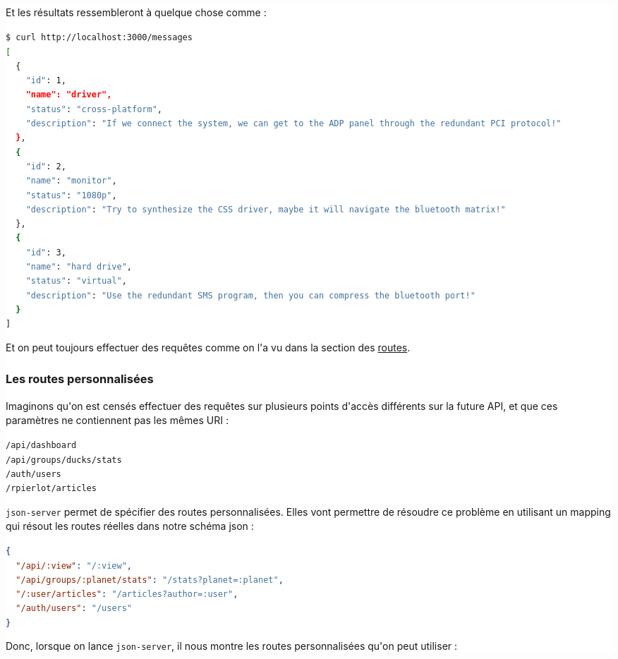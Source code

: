 Et les résultats ressembleront à quelque chose comme :

```bash
$ curl http://localhost:3000/messages
[
  {
    "id": 1,
    "name": "driver",
    "status": "cross-platform",
    "description": "If we connect the system, we can get to the ADP panel through the redundant PCI protocol!"
  },
  {
    "id": 2,
    "name": "monitor",
    "status": "1080p",
    "description": "Try to synthesize the CSS driver, maybe it will navigate the bluetooth matrix!"
  },
  {
    "id": 3,
    "name": "hard drive",
    "status": "virtual",
    "description": "Use the redundant SMS program, then you can compress the bluetooth port!"
  }
]
```

Et on peut toujours effectuer des requêtes comme on l'a vu dans la section des [routes](#routes).

<a name="custom-routes"></a>

### Les routes personnalisées

Imaginons qu'on est censés effectuer des requêtes sur plusieurs points d'accès différents sur la future API, et que ces paramètres ne contiennent pas les mêmes URI :

```url
/api/dashboard
/api/groups/ducks/stats
/auth/users
/rpierlot/articles
```

`json-server` permet de spécifier des routes personnalisées. Elles vont permettre de résoudre ce problème en utilisant un mapping qui résout les routes réelles dans notre schéma json :

```json
{
  "/api/:view": "/:view",
  "/api/groups/:planet/stats": "/stats?planet=:planet",
  "/:user/articles": "/articles?author=:user",
  "/auth/users": "/users"
}
```

Donc, lorsque on lance `json-server`, il nous montre les routes personnalisées qu'on peut utiliser :
